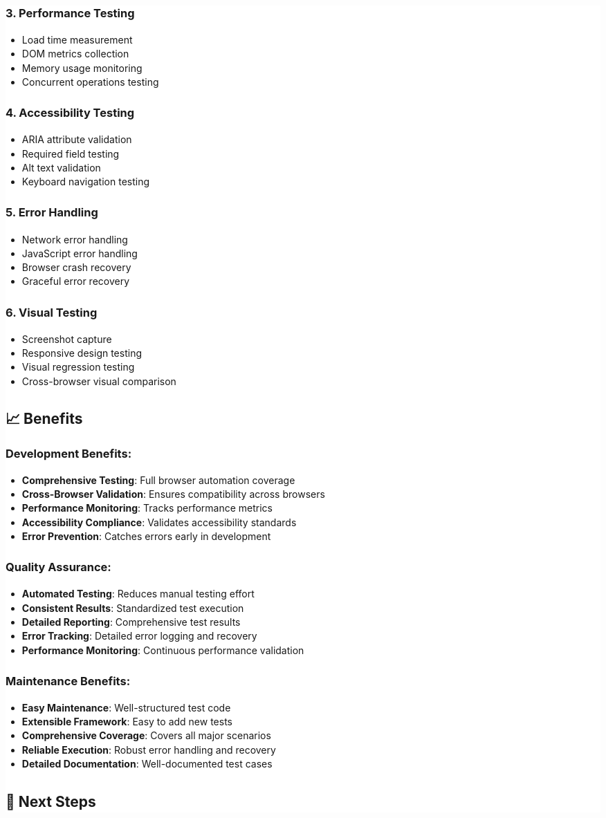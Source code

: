 ### 3. Performance Testing
- Load time measurement
- DOM metrics collection
- Memory usage monitoring
- Concurrent operations testing

### 4. Accessibility Testing
- ARIA attribute validation
- Required field testing
- Alt text validation
- Keyboard navigation testing

### 5. Error Handling
- Network error handling
- JavaScript error handling
- Browser crash recovery
- Graceful error recovery

### 6. Visual Testing
- Screenshot capture
- Responsive design testing
- Visual regression testing
- Cross-browser visual comparison

## 📈 Benefits

### Development Benefits:
- **Comprehensive Testing**: Full browser automation coverage
- **Cross-Browser Validation**: Ensures compatibility across browsers
- **Performance Monitoring**: Tracks performance metrics
- **Accessibility Compliance**: Validates accessibility standards
- **Error Prevention**: Catches errors early in development

### Quality Assurance:
- **Automated Testing**: Reduces manual testing effort
- **Consistent Results**: Standardized test execution
- **Detailed Reporting**: Comprehensive test results
- **Error Tracking**: Detailed error logging and recovery
- **Performance Monitoring**: Continuous performance validation

### Maintenance Benefits:
- **Easy Maintenance**: Well-structured test code
- **Extensible Framework**: Easy to add new tests
- **Comprehensive Coverage**: Covers all major scenarios
- **Reliable Execution**: Robust error handling and recovery
- **Detailed Documentation**: Well-documented test cases

## 🎯 Next Steps
